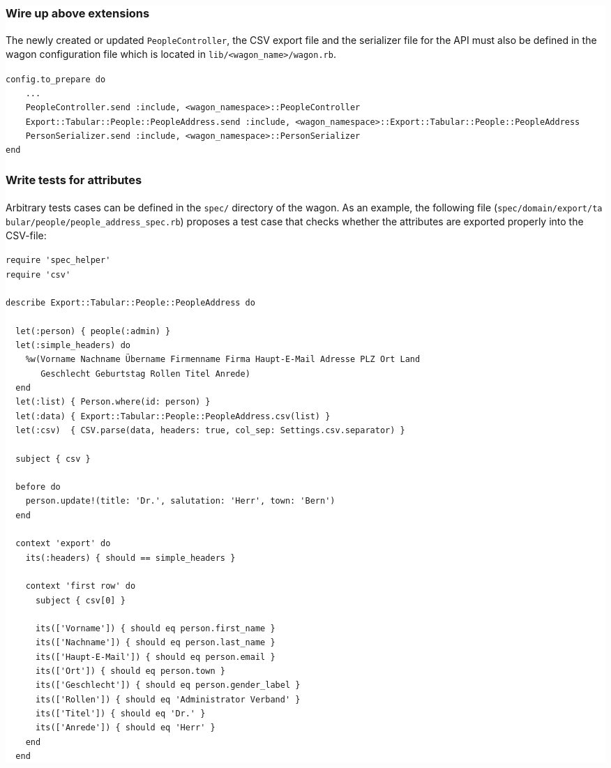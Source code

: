 ### Wire up above extensions

The newly created or updated `PeopleController`, the CSV export file and the serializer file for the API must also be defined in the wagon configuration file which is located in `lib/<wagon_name>/wagon.rb`.

    config.to_prepare do
        ...
        PeopleController.send :include, <wagon_namespace>::PeopleController
        Export::Tabular::People::PeopleAddress.send :include, <wagon_namespace>::Export::Tabular::People::PeopleAddress
        PersonSerializer.send :include, <wagon_namespace>::PersonSerializer
    end

### Write tests for attributes

Arbitrary tests cases can be defined in the `spec/` directory of the wagon. As an example, the following file (`spec/domain/export/tabular/people/people_address_spec.rb`) proposes a test case that checks whether the attributes are exported properly into the CSV-file:

    require 'spec_helper'
    require 'csv'

    describe Export::Tabular::People::PeopleAddress do

      let(:person) { people(:admin) }
      let(:simple_headers) do
        %w(Vorname Nachname Übername Firmenname Firma Haupt-E-Mail Adresse PLZ Ort Land
           Geschlecht Geburtstag Rollen Titel Anrede)
      end
      let(:list) { Person.where(id: person) }
      let(:data) { Export::Tabular::People::PeopleAddress.csv(list) }
      let(:csv)  { CSV.parse(data, headers: true, col_sep: Settings.csv.separator) }

      subject { csv }

      before do
        person.update!(title: 'Dr.', salutation: 'Herr', town: 'Bern')
      end

      context 'export' do
        its(:headers) { should == simple_headers }

        context 'first row' do
          subject { csv[0] }

          its(['Vorname']) { should eq person.first_name }
          its(['Nachname']) { should eq person.last_name }
          its(['Haupt-E-Mail']) { should eq person.email }
          its(['Ort']) { should eq person.town }
          its(['Geschlecht']) { should eq person.gender_label }
          its(['Rollen']) { should eq 'Administrator Verband' }
          its(['Titel']) { should eq 'Dr.' }
          its(['Anrede']) { should eq 'Herr' }
        end
      end

